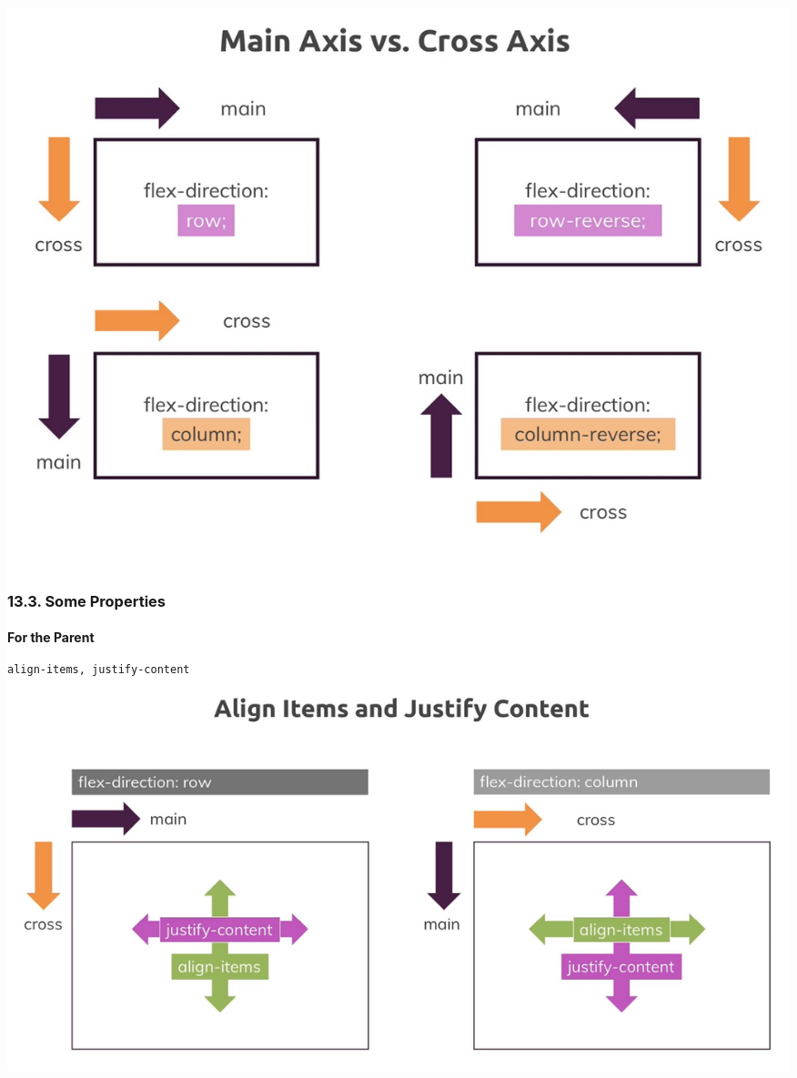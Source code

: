 ![find](css-images/section13b.png)

#

### 13.3. Some Properties

**For the Parent**

`align-items, justify-content`  
![find](css-images/section13c.png)
